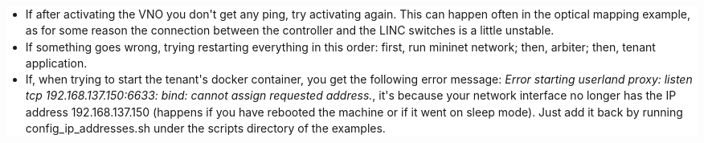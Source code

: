 * If after activating the VNO you don't get any ping, try activating again. This can happen often in the optical mapping example, as for some reason the connection between the controller and the LINC switches is a little unstable.
* If something goes wrong, trying restarting everything in this order: first, run mininet network; then, arbiter; then, tenant application.
* If, when trying to start the tenant's docker container, you get the following error message: *Error starting userland proxy: listen tcp 192.168.137.150:6633: bind: cannot assign requested address.*, it's because your network interface no longer has the IP address 192.168.137.150 (happens if you have rebooted the machine or if it went on sleep mode). Just add it back by running config_ip_addresses.sh under the scripts directory of the examples.

